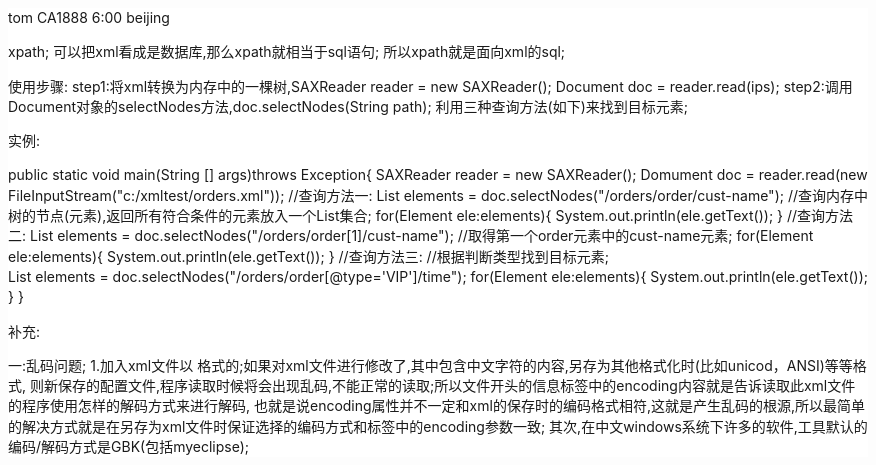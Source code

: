 <orders>
   <order custType = "VVIP">
      <cust-name>tom</cust-name>
      <flight>CA1888</flight>
	  <time>6:00</time>
	  <dest>beijing</dest>
   </order>
</orders>


xpath;
可以把xml看成是数据库,那么xpath就相当于sql语句;
所以xpath就是面向xml的sql;

使用步骤:
step1:将xml转换为内存中的一棵树,SAXReader reader = new SAXReader();
      Document doc = reader.read(ips);
step2:调用Document对象的selectNodes方法,doc.selectNodes(String path);
      利用三种查询方法(如下)来找到目标元素;

实例:

public static void main(String [] args)throws Exception{
   SAXReader reader = new SAXReader();
   Domument doc = reader.read(new FileInputStream("c:/xmltest/orders.xml"));
   //查询方法一:
   List<Element> elements = doc.selectNodes("/orders/order/cust-name");  //查询内存中树的节点(元素),返回所有符合条件的元素放入一个List集合;
   for(Element ele:elements){
      System.out.println(ele.getText());
   }
   //查询方法二:
   List<Element> elements = doc.selectNodes("/orders/order[1]/cust-name");  //取得第一个order元素中的cust-name元素;
   for(Element ele:elements){
      System.out.println(ele.getText());
   }
   //查询方法三:
   //根据判断类型找到目标元素;	
   List<Element> elements = doc.selectNodes("/orders/order[@type='VIP']/time");
   for(Element ele:elements){
      System.out.println(ele.getText());
   }
}


补充:

一:乱码问题;
1.加入xml文件以<?xml version="1.0" encoding="utf-8" ?> 格式的;如果对xml文件进行修改了,其中包含中文字符的内容,另存为其他格式化时(比如unicod，ANSI)等等格式,
则新保存的配置文件,程序读取时候将会出现乱码,不能正常的读取;所以文件开头的信息标签中的encoding内容就是告诉读取此xml文件的程序使用怎样的解码方式来进行解码,
也就是说encoding属性并不一定和xml的保存时的编码格式相符,这就是产生乱码的根源,所以最简单的解决方式就是在另存为xml文件时保证选择的编码方式和标签中的encoding参数一致;
其次,在中文windows系统下许多的软件,工具默认的编码/解码方式是GBK(包括myeclipse);
